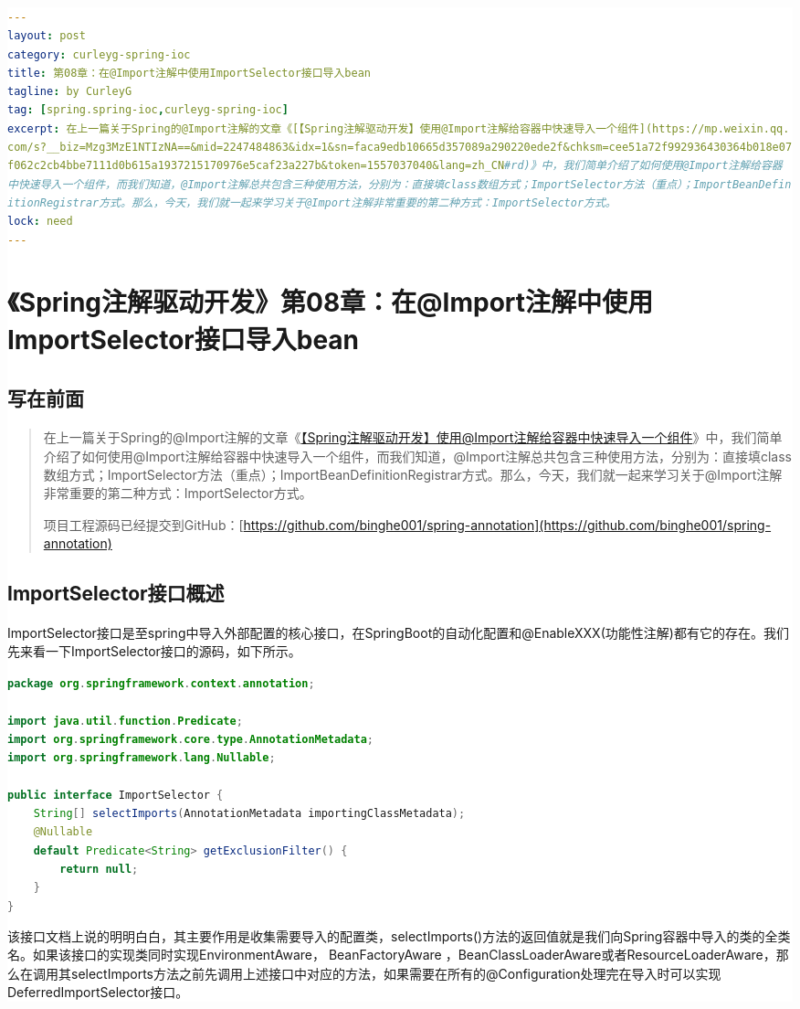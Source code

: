 ```yaml
---
layout: post
category: curleyg-spring-ioc
title: 第08章：在@Import注解中使用ImportSelector接口导入bean
tagline: by CurleyG
tag: [spring.spring-ioc,curleyg-spring-ioc]
excerpt: 在上一篇关于Spring的@Import注解的文章《[【Spring注解驱动开发】使用@Import注解给容器中快速导入一个组件](https://mp.weixin.qq.com/s?__biz=Mzg3MzE1NTIzNA==&mid=2247484863&idx=1&sn=faca9edb10665d357089a290220ede2f&chksm=cee51a72f992936430364b018e07f062c2cb4bbe7111d0b615a1937215170976e5caf23a227b&token=1557037040&lang=zh_CN#rd)》中，我们简单介绍了如何使用@Import注解给容器中快速导入一个组件，而我们知道，@Import注解总共包含三种使用方法，分别为：直接填class数组方式；ImportSelector方法（重点）；ImportBeanDefinitionRegistrar方式。那么，今天，我们就一起来学习关于@Import注解非常重要的第二种方式：ImportSelector方式。
lock: need
---
```

# 《Spring注解驱动开发》第08章：在@Import注解中使用ImportSelector接口导入bean

## 写在前面

> 在上一篇关于Spring的@Import注解的文章《[【Spring注解驱动开发】使用@Import注解给容器中快速导入一个组件](https://mp.weixin.qq.com/s?__biz=Mzg3MzE1NTIzNA==&mid=2247484863&idx=1&sn=faca9edb10665d357089a290220ede2f&chksm=cee51a72f992936430364b018e07f062c2cb4bbe7111d0b615a1937215170976e5caf23a227b&token=1557037040&lang=zh_CN#rd)》中，我们简单介绍了如何使用@Import注解给容器中快速导入一个组件，而我们知道，@Import注解总共包含三种使用方法，分别为：直接填class数组方式；ImportSelector方法（重点）；ImportBeanDefinitionRegistrar方式。那么，今天，我们就一起来学习关于@Import注解非常重要的第二种方式：ImportSelector方式。
>
> 项目工程源码已经提交到GitHub：[https://github.com/binghe001/spring-annotation](https://github.com/binghe001/spring-annotation)

## ImportSelector接口概述

ImportSelector接口是至spring中导入外部配置的核心接口，在SpringBoot的自动化配置和@EnableXXX(功能性注解)都有它的存在。我们先来看一下ImportSelector接口的源码，如下所示。

```java
package org.springframework.context.annotation;

import java.util.function.Predicate;
import org.springframework.core.type.AnnotationMetadata;
import org.springframework.lang.Nullable;

public interface ImportSelector {
	String[] selectImports(AnnotationMetadata importingClassMetadata);
	@Nullable
	default Predicate<String> getExclusionFilter() {
		return null;
	}
}
```

该接口文档上说的明明白白，其主要作用是收集需要导入的配置类，selectImports()方法的返回值就是我们向Spring容器中导入的类的全类名。如果该接口的实现类同时实现EnvironmentAware， BeanFactoryAware  ，BeanClassLoaderAware或者ResourceLoaderAware，那么在调用其selectImports方法之前先调用上述接口中对应的方法，如果需要在所有的@Configuration处理完在导入时可以实现DeferredImportSelector接口。
